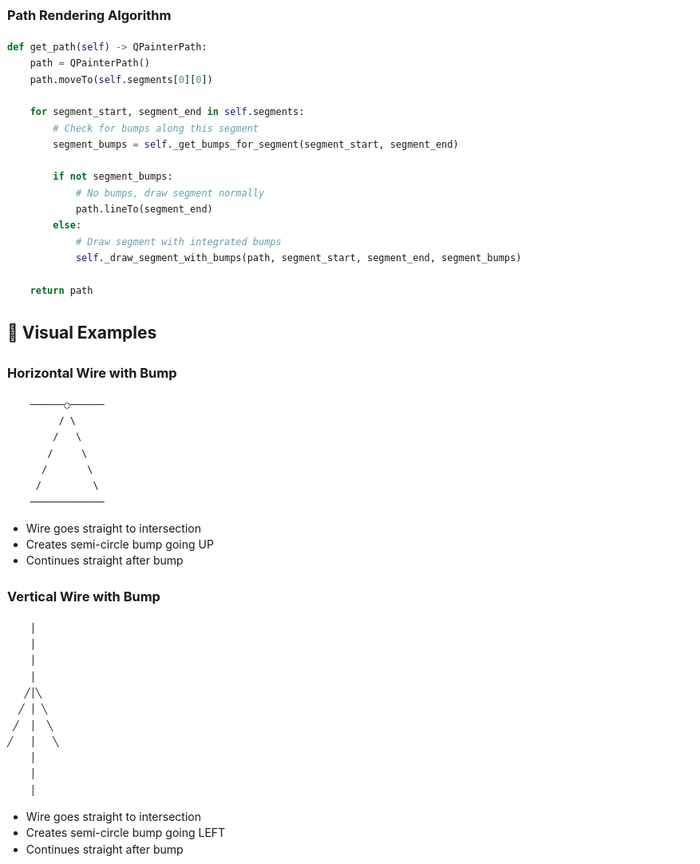 ### Path Rendering Algorithm
```python
def get_path(self) -> QPainterPath:
    path = QPainterPath()
    path.moveTo(self.segments[0][0])
    
    for segment_start, segment_end in self.segments:
        # Check for bumps along this segment
        segment_bumps = self._get_bumps_for_segment(segment_start, segment_end)
        
        if not segment_bumps:
            # No bumps, draw segment normally
            path.lineTo(segment_end)
        else:
            # Draw segment with integrated bumps
            self._draw_segment_with_bumps(path, segment_start, segment_end, segment_bumps)
    
    return path
```

## 🎨 Visual Examples

### Horizontal Wire with Bump
```
    ──────○──────
         / \
        /   \
       /     \
      /       \
     /         \
    ─────────────
```
- Wire goes straight to intersection
- Creates semi-circle bump going UP
- Continues straight after bump

### Vertical Wire with Bump
```
    │
    │
    │
    │
   ╱│╲
  ╱ │ ╲
 ╱  │  ╲
╱   │   ╲
    │
    │
    │
```
- Wire goes straight to intersection
- Creates semi-circle bump going LEFT
- Continues straight after bump
